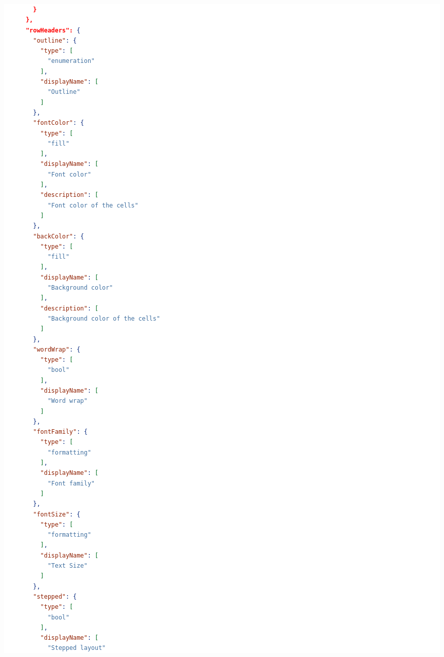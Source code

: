 ```json
        }
      },
      "rowHeaders": {
        "outline": {
          "type": [
            "enumeration"
          ],
          "displayName": [
            "Outline"
          ]
        },
        "fontColor": {
          "type": [
            "fill"
          ],
          "displayName": [
            "Font color"
          ],
          "description": [
            "Font color of the cells"
          ]
        },
        "backColor": {
          "type": [
            "fill"
          ],
          "displayName": [
            "Background color"
          ],
          "description": [
            "Background color of the cells"
          ]
        },
        "wordWrap": {
          "type": [
            "bool"
          ],
          "displayName": [
            "Word wrap"
          ]
        },
        "fontFamily": {
          "type": [
            "formatting"
          ],
          "displayName": [
            "Font family"
          ]
        },
        "fontSize": {
          "type": [
            "formatting"
          ],
          "displayName": [
            "Text Size"
          ]
        },
        "stepped": {
          "type": [
            "bool"
          ],
          "displayName": [
            "Stepped layout"
```
